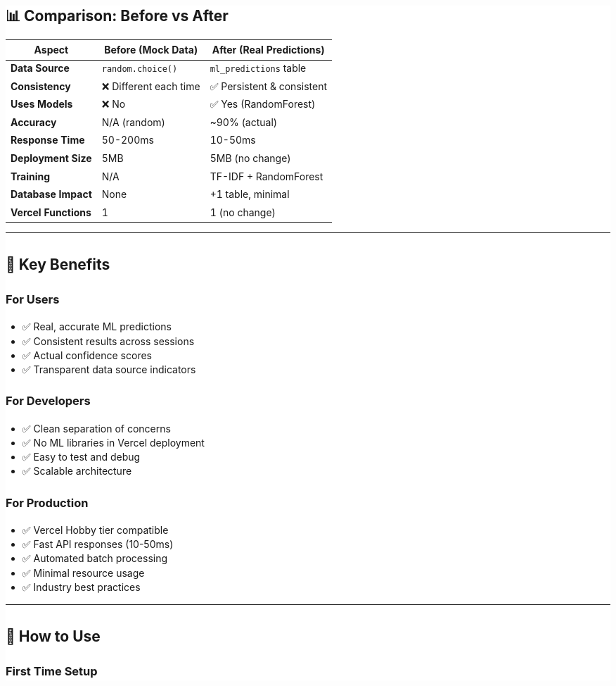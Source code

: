 ## 📊 Comparison: Before vs After

| Aspect | Before (Mock Data) | After (Real Predictions) |
|--------|-------------------|-------------------------|
| **Data Source** | `random.choice()` | `ml_predictions` table |
| **Consistency** | ❌ Different each time | ✅ Persistent & consistent |
| **Uses Models** | ❌ No | ✅ Yes (RandomForest) |
| **Accuracy** | N/A (random) | ~90% (actual) |
| **Response Time** | 50-200ms | 10-50ms |
| **Deployment Size** | 5MB | 5MB (no change) |
| **Training** | N/A | TF-IDF + RandomForest |
| **Database Impact** | None | +1 table, minimal |
| **Vercel Functions** | 1 | 1 (no change) |

---

## 🎯 Key Benefits

### For Users
- ✅ Real, accurate ML predictions
- ✅ Consistent results across sessions
- ✅ Actual confidence scores
- ✅ Transparent data source indicators

### For Developers
- ✅ Clean separation of concerns
- ✅ No ML libraries in Vercel deployment
- ✅ Easy to test and debug
- ✅ Scalable architecture

### For Production
- ✅ Vercel Hobby tier compatible
- ✅ Fast API responses (10-50ms)
- ✅ Automated batch processing
- ✅ Minimal resource usage
- ✅ Industry best practices

---

## 🚀 How to Use

### First Time Setup

